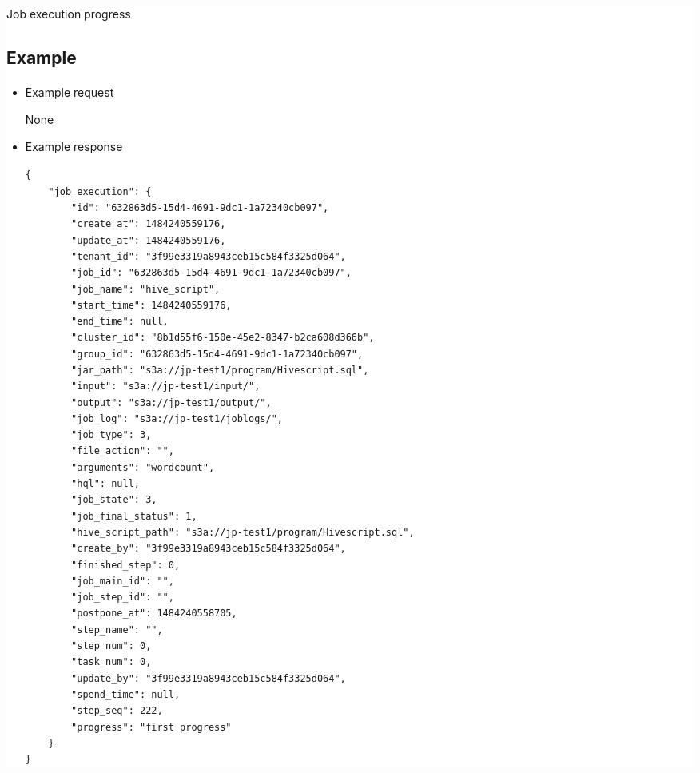 <td class="cellrowborder" valign="top" width="50%" headers="mcps1.2.4.1.3 "><p id="p58016455191358"><a name="p58016455191358"></a><a name="p58016455191358"></a>Job execution progress</p>
</td>
</tr>
</tbody>
</table>

## Example<a name="section1210015461189"></a>

-   Example request

    None

-   Example response

    ```
    {
        "job_execution": {
            "id": "632863d5-15d4-4691-9dc1-1a72340cb097", 
            "create_at": 1484240559176, 
            "update_at": 1484240559176, 
            "tenant_id": "3f99e3319a8943ceb15c584f3325d064", 
            "job_id": "632863d5-15d4-4691-9dc1-1a72340cb097", 
            "job_name": "hive_script", 
            "start_time": 1484240559176, 
            "end_time": null, 
            "cluster_id": "8b1d55f6-150e-45e2-8347-b2ca608d366b", 
            "group_id": "632863d5-15d4-4691-9dc1-1a72340cb097", 
            "jar_path": "s3a://jp-test1/program/Hivescript.sql", 
            "input": "s3a://jp-test1/input/", 
            "output": "s3a://jp-test1/output/", 
            "job_log": "s3a://jp-test1/joblogs/", 
            "job_type": 3, 
            "file_action": "", 
            "arguments": "wordcount", 
            "hql": null, 
            "job_state": 3, 
            "job_final_status": 1, 
            "hive_script_path": "s3a://jp-test1/program/Hivescript.sql", 
            "create_by": "3f99e3319a8943ceb15c584f3325d064", 
            "finished_step": 0, 
            "job_main_id": "", 
            "job_step_id": "", 
            "postpone_at": 1484240558705, 
            "step_name": "", 
            "step_num": 0, 
            "task_num": 0, 
            "update_by": "3f99e3319a8943ceb15c584f3325d064", 
            "spend_time": null, 
            "step_seq": 222, 
            "progress": "first progress"
        }
    }
    ```

